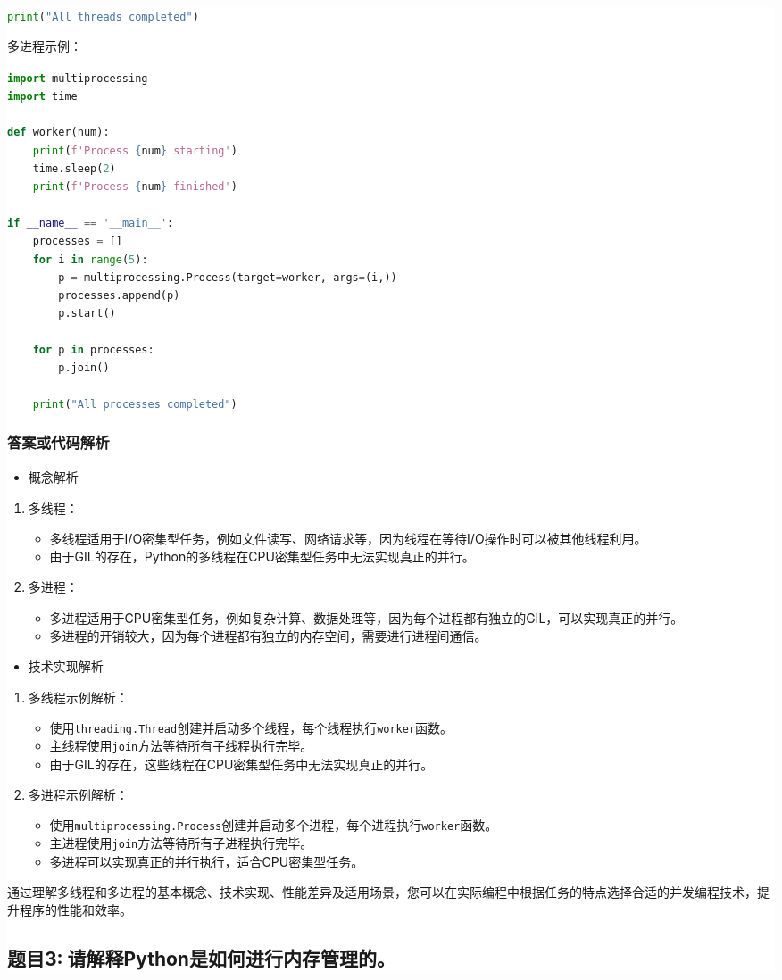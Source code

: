 ```python
print("All threads completed")
```

多进程示例：

```python
import multiprocessing
import time

def worker(num):
    print(f'Process {num} starting')
    time.sleep(2)
    print(f'Process {num} finished')

if __name__ == '__main__':
    processes = []
    for i in range(5):
        p = multiprocessing.Process(target=worker, args=(i,))
        processes.append(p)
        p.start()

    for p in processes:
        p.join()

    print("All processes completed")
```

### 答案或代码解析 

 *  概念解析

1.  多线程：
    
     *  多线程适用于I/O密集型任务，例如文件读写、网络请求等，因为线程在等待I/O操作时可以被其他线程利用。
     *  由于GIL的存在，Python的多线程在CPU密集型任务中无法实现真正的并行。
2.  多进程：
    
     *  多进程适用于CPU密集型任务，例如复杂计算、数据处理等，因为每个进程都有独立的GIL，可以实现真正的并行。
     *  多进程的开销较大，因为每个进程都有独立的内存空间，需要进行进程间通信。

 *  技术实现解析

1.  多线程示例解析：
    
     *  使用`threading.Thread`创建并启动多个线程，每个线程执行`worker`函数。
     *  主线程使用`join`方法等待所有子线程执行完毕。
     *  由于GIL的存在，这些线程在CPU密集型任务中无法实现真正的并行。
2.  多进程示例解析：
    
     *  使用`multiprocessing.Process`创建并启动多个进程，每个进程执行`worker`函数。
     *  主进程使用`join`方法等待所有子进程执行完毕。
     *  多进程可以实现真正的并行执行，适合CPU密集型任务。

通过理解多线程和多进程的基本概念、技术实现、性能差异及适用场景，您可以在实际编程中根据任务的特点选择合适的并发编程技术，提升程序的性能和效率。

## 题目3: 请解释Python是如何进行内存管理的。 
